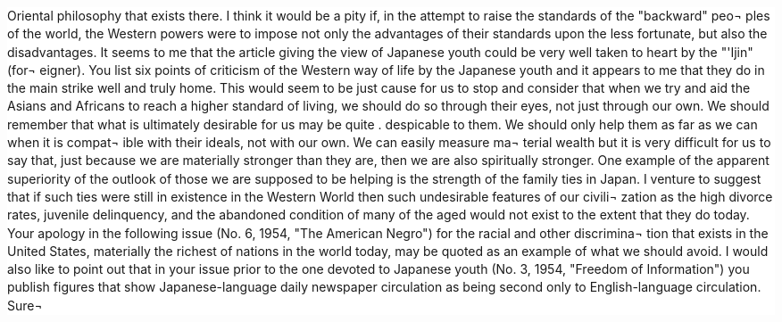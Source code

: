Oriental philosophy that exists
there. I think it would be a pity
if, in the attempt to raise the
standards of the "backward" peo¬
ples of the world, the Western
powers were to impose not only the
advantages of their standards upon
the less fortunate, but also the
disadvantages. It seems to me that
the article giving the view of
Japanese youth could be very well
taken to heart by the "'Ijin" (for¬
eigner). You list six points of
criticism of the Western way of life
by the Japanese youth and it
appears to me that they do in the
main strike well and truly home.
This would seem to be just cause
for us to stop and consider that
when we try and aid the Asians
and Africans to reach a higher
standard of living, we should do so
through their eyes, not just through
our own. We should remember
that what is ultimately desirable
for us may be quite . despicable to
them. We should only help them
as far as we can when it is compat¬
ible with their ideals, not with our
own. We can easily measure ma¬
terial wealth but it is very difficult
for us to say that, just because we
are materially stronger than they
are, then we are also spiritually
stronger.
One example of the apparent
superiority of the outlook of those
we are supposed to be helping is
the strength of the family ties in
Japan. I venture to suggest that if
such ties were still in existence in
the Western World then such
undesirable features of our civili¬
zation as the high divorce rates,
juvenile delinquency, and the
abandoned condition of many of
the aged would not exist to the
extent that they do today. Your
apology in the following issue
(No. 6, 1954, "The American Negro")
for the racial and other discrimina¬
tion that exists in the United
States, materially the richest of
nations in the world today, may be
quoted as an example of what we
should avoid.
I would also like to point out that
in your issue prior to the one
devoted to Japanese youth (No. 3,
1954, "Freedom of Information")
you publish figures that show
Japanese-language daily newspaper
circulation as being second only to
English-language circulation. Sure¬